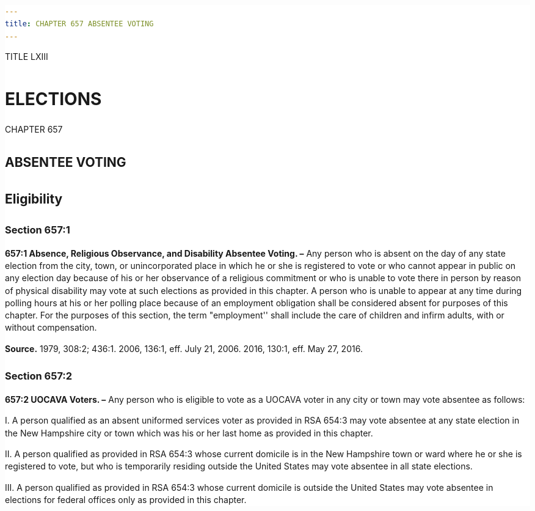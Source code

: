```yaml
---
title: CHAPTER 657 ABSENTEE VOTING
---
```


TITLE LXIII
                                             
ELECTIONS
============

CHAPTER 657
                                             
ABSENTEE VOTING
---------------

Eligibility
-----------

### Section 657:1

 **657:1 Absence, Religious Observance, and Disability Absentee
Voting. –** Any person who is absent on the day of any state election
from the city, town, or unincorporated place in which he or she is
registered to vote or who cannot appear in public on any election day
because of his or her observance of a religious commitment or who is
unable to vote there in person by reason of physical disability may vote
at such elections as provided in this chapter. A person who is unable to
appear at any time during polling hours at his or her polling place
because of an employment obligation shall be considered absent for
purposes of this chapter. For the purposes of this section, the term
"employment'' shall include the care of children and infirm adults, with
or without compensation.

**Source.** 1979, 308:2; 436:1. 2006, 136:1, eff. July 21, 2006. 2016,
130:1, eff. May 27, 2016.

### Section 657:2

 **657:2 UOCAVA Voters. –** Any person who is eligible to vote as a
UOCAVA voter in any city or town may vote absentee as follows:
                                             
 I. A person qualified as an absent uniformed services voter as
provided in RSA 654:3 may vote absentee at any state election in the New
Hampshire city or town which was his or her last home as provided in
this chapter.
                                             
 II. A person qualified as provided in RSA 654:3 whose current
domicile is in the New Hampshire town or ward where he or she is
registered to vote, but who is temporarily residing outside the United
States may vote absentee in all state elections.
                                             
 III. A person qualified as provided in RSA 654:3 whose current
domicile is outside the United States may vote absentee in elections for
federal offices only as provided in this chapter.
